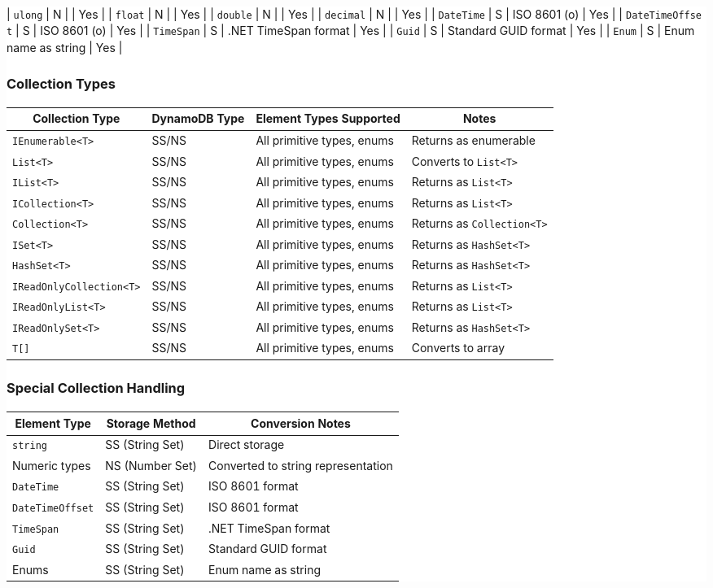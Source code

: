 | `ulong` | N | | Yes |
| `float` | N | | Yes |
| `double` | N | | Yes |
| `decimal` | N | | Yes |
| `DateTime` | S | ISO 8601 (o) | Yes |
| `DateTimeOffset` | S | ISO 8601 (o) | Yes |
| `TimeSpan` | S | .NET TimeSpan format | Yes |
| `Guid` | S | Standard GUID format | Yes |
| `Enum` | S | Enum name as string | Yes |

### Collection Types

| Collection Type | DynamoDB Type | Element Types Supported | Notes |
|-----------------|---------------|-------------------------|-------|
| `IEnumerable<T>` | SS/NS | All primitive types, enums | Returns as enumerable |
| `List<T>` | SS/NS | All primitive types, enums | Converts to `List<T>` |
| `IList<T>` | SS/NS | All primitive types, enums | Returns as `List<T>` |
| `ICollection<T>` | SS/NS | All primitive types, enums | Returns as `List<T>` |
| `Collection<T>` | SS/NS | All primitive types, enums | Returns as `Collection<T>` |
| `ISet<T>` | SS/NS | All primitive types, enums | Returns as `HashSet<T>` |
| `HashSet<T>` | SS/NS | All primitive types, enums | Returns as `HashSet<T>` |
| `IReadOnlyCollection<T>` | SS/NS | All primitive types, enums | Returns as `List<T>` |
| `IReadOnlyList<T>` | SS/NS | All primitive types, enums | Returns as `List<T>` |
| `IReadOnlySet<T>` | SS/NS | All primitive types, enums | Returns as `HashSet<T>` |
| `T[]` | SS/NS | All primitive types, enums | Converts to array |

### Special Collection Handling

| Element Type | Storage Method | Conversion Notes |
|--------------|----------------|------------------|
| `string` | SS (String Set) | Direct storage |
| Numeric types | NS (Number Set) | Converted to string representation |
| `DateTime` | SS (String Set) | ISO 8601 format |
| `DateTimeOffset` | SS (String Set) | ISO 8601 format |
| `TimeSpan` | SS (String Set) | .NET TimeSpan format |
| `Guid` | SS (String Set) | Standard GUID format |
| Enums | SS (String Set) | Enum name as string |
